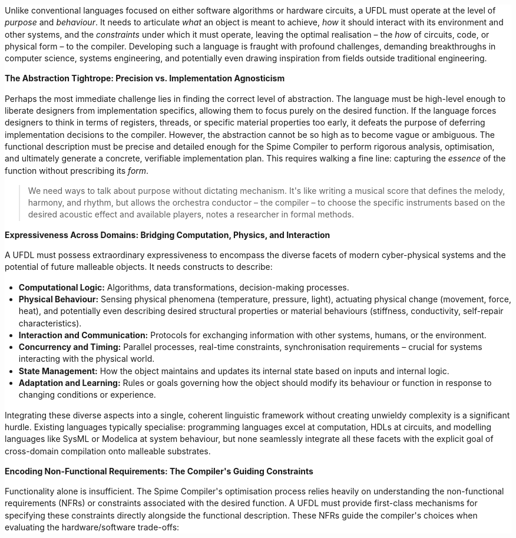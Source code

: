 Unlike conventional languages focused on either software algorithms or hardware circuits, a UFDL must operate at the level of *purpose* and *behaviour*. It needs to articulate *what* an object is meant to achieve, *how* it should interact with its environment and other systems, and the *constraints* under which it must operate, leaving the optimal realisation – the *how* of circuits, code, or physical form – to the compiler. Developing such a language is fraught with profound challenges, demanding breakthroughs in computer science, systems engineering, and potentially even drawing inspiration from fields outside traditional engineering.

**The Abstraction Tightrope: Precision vs. Implementation Agnosticism**

Perhaps the most immediate challenge lies in finding the correct level of abstraction. The language must be high-level enough to liberate designers from implementation specifics, allowing them to focus purely on the desired function. If the language forces designers to think in terms of registers, threads, or specific material properties too early, it defeats the purpose of deferring implementation decisions to the compiler. However, the abstraction cannot be so high as to become vague or ambiguous. The functional description must be precise and detailed enough for the Spime Compiler to perform rigorous analysis, optimisation, and ultimately generate a concrete, verifiable implementation plan. This requires walking a fine line: capturing the *essence* of the function without prescribing its *form*.

> We need ways to talk about purpose without dictating mechanism. It's like writing a musical score that defines the melody, harmony, and rhythm, but allows the orchestra conductor – the compiler – to choose the specific instruments based on the desired acoustic effect and available players, notes a researcher in formal methods.

**Expressiveness Across Domains: Bridging Computation, Physics, and Interaction**

A UFDL must possess extraordinary expressiveness to encompass the diverse facets of modern cyber-physical systems and the potential of future malleable objects. It needs constructs to describe:

- **Computational Logic:** Algorithms, data transformations, decision-making processes.
- **Physical Behaviour:** Sensing physical phenomena (temperature, pressure, light), actuating physical change (movement, force, heat), and potentially even describing desired structural properties or material behaviours (stiffness, conductivity, self-repair characteristics).
- **Interaction and Communication:** Protocols for exchanging information with other systems, humans, or the environment.
- **Concurrency and Timing:** Parallel processes, real-time constraints, synchronisation requirements – crucial for systems interacting with the physical world.
- **State Management:** How the object maintains and updates its internal state based on inputs and internal logic.
- **Adaptation and Learning:** Rules or goals governing how the object should modify its behaviour or function in response to changing conditions or experience.

Integrating these diverse aspects into a single, coherent linguistic framework without creating unwieldy complexity is a significant hurdle. Existing languages typically specialise: programming languages excel at computation, HDLs at circuits, and modelling languages like SysML or Modelica at system behaviour, but none seamlessly integrate all these facets with the explicit goal of cross-domain compilation onto malleable substrates.

**Encoding Non-Functional Requirements: The Compiler's Guiding Constraints**

Functionality alone is insufficient. The Spime Compiler's optimisation process relies heavily on understanding the non-functional requirements (NFRs) or constraints associated with the desired function. A UFDL must provide first-class mechanisms for specifying these constraints directly alongside the functional description. These NFRs guide the compiler's choices when evaluating the hardware/software trade-offs:
